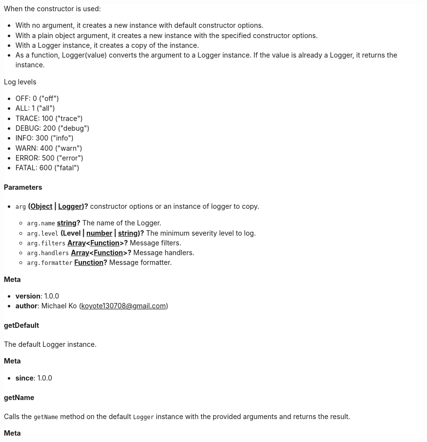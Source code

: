 When the constructor is used:

*   With no argument, it creates a new instance with default constructor options.
*   With a plain object argument, it creates a new instance with the specified constructor options.
*   With a Logger instance, it creates a copy of the instance.
*   As a function, Logger(value) converts the argument to a Logger instance.
    If the value is already a Logger, it returns the instance.

Log levels

*   OFF:   0   ("off")
*   ALL:   1   ("all")
*   TRACE: 100 ("trace")
*   DEBUG: 200 ("debug")
*   INFO:  300 ("info")
*   WARN:  400 ("warn")
*   ERROR: 500 ("error")
*   FATAL: 600 ("fatal")

#### Parameters

*   `arg` **([Object](https://developer.mozilla.org/docs/Web/JavaScript/Reference/Global_Objects/Object) | [Logger](#logger))?** constructor options or an instance of logger to copy.

    *   `arg.name` **[string](https://developer.mozilla.org/docs/Web/JavaScript/Reference/Global_Objects/String)?** The name of the Logger.
    *   `arg.level` **(Level | [number](https://developer.mozilla.org/docs/Web/JavaScript/Reference/Global_Objects/Number) | [string](https://developer.mozilla.org/docs/Web/JavaScript/Reference/Global_Objects/String))?** The minimum severity level to log.
    *   `arg.filters` **[Array](https://developer.mozilla.org/docs/Web/JavaScript/Reference/Global_Objects/Array)<[Function](https://developer.mozilla.org/docs/Web/JavaScript/Reference/Statements/function)>?** Message filters.
    *   `arg.handlers` **[Array](https://developer.mozilla.org/docs/Web/JavaScript/Reference/Global_Objects/Array)<[Function](https://developer.mozilla.org/docs/Web/JavaScript/Reference/Statements/function)>?** Message handlers.
    *   `arg.formatter` **[Function](https://developer.mozilla.org/docs/Web/JavaScript/Reference/Statements/function)?** Message formatter.

**Meta**

*   **version**: 1.0.0
*   **author**: Michael Ko (koyote130708@gmail.com)

#### getDefault

The default Logger instance.

**Meta**

*   **since**: 1.0.0

#### getName

Calls the <code>getName</code> method on the default <code>Logger</code> instance
with the provided arguments and returns the result.

**Meta**
